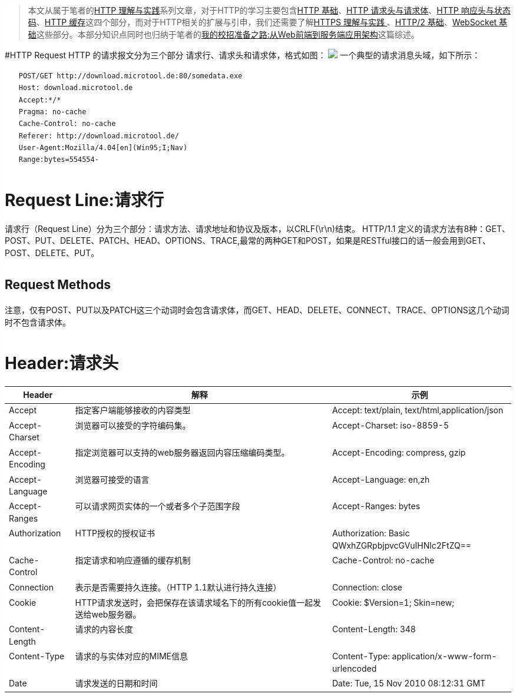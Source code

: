 


> 本文从属于笔者的[HTTP 理解与实践](https://github.com/wxyyxc1992/infrastructure-handbook#HTTP)系列文章，对于HTTP的学习主要包含[HTTP 基础](https://github.com/wxyyxc1992/infrastructure-handbook/blob/master/Network/Protocol/HTTP/http.md)、[HTTP 请求头与请求体](https://github.com/wxyyxc1992/infrastructure-handbook/blob/master/Network/Protocol/HTTP/http-request.md)、[HTTP 响应头与状态码](https://github.com/wxyyxc1992/infrastructure-handbook/blob/master/Network/Protocol/HTTP/http-response.md)、[HTTP 缓存](https://github.com/wxyyxc1992/infrastructure-handbook/blob/master/Network/Protocol/HTTP/http-cache.md)这四个部分，而对于HTTP相关的扩展与引申，我们还需要了解[HTTPS 理解与实践 ](https://github.com/wxyyxc1992/infrastructure-handbook/blob/master/Network/Protocol/HTTP/HTTPS/HTTPS.md)、[HTTP/2 基础](https://github.com/wxyyxc1992/infrastructure-handbook/blob/master/Network/Protocol/HTTP/HTTP2/HTTP2.md)、[WebSocket 基础](https://github.com/wxyyxc1992/infrastructure-handbook/blob/master/Network/Protocol/WebSocket/WebSocket.md)这些部分。本部分知识点同时也归纳于笔者的[我的校招准备之路:从Web前端到服务端应用架构](https://github.com/wxyyxc1992/Coder-Knowledge-Graph/blob/master/interview/my-frontend-backend-interview.md)这篇综述。

#HTTP Request
HTTP 的请求报文分为三个部分 请求行、请求头和请求体，格式如图：
![](http://upload-images.jianshu.io/upload_images/1724103-c43900117e983241.png?imageMogr2/auto-orient/strip%7CimageView2/2/w/1240)
一个典型的请求消息头域，如下所示：
``` 
　　POST/GET http://download.microtool.de:80/somedata.exe 
　　Host: download.microtool.de 
　　Accept:*/* 
　　Pragma: no-cache 
　　Cache-Control: no-cache 
　　Referer: http://download.microtool.de/ 
　　User-Agent:Mozilla/4.04[en](Win95;I;Nav) 
　　Range:bytes=554554- 
```
# Request Line:请求行
请求行（Request Line）分为三个部分：请求方法、请求地址和协议及版本，以CRLF(\r\n)结束。
HTTP/1.1 定义的请求方法有8种：GET、POST、PUT、DELETE、PATCH、HEAD、OPTIONS、TRACE,最常的两种GET和POST，如果是RESTful接口的话一般会用到GET、POST、DELETE、PUT。
## Request Methods
注意，仅有POST、PUT以及PATCH这三个动词时会包含请求体，而GET、HEAD、DELETE、CONNECT、TRACE、OPTIONS这几个动词时不包含请求体。

# Header:请求头
| Header              | 解释                                       | 示例                                       |
| ------------------- | ---------------------------------------- | ---------------------------------------- |
| Accept              | 指定客户端能够接收的内容类型                           | Accept: text/plain, text/html,application/json |
| Accept-Charset      | 浏览器可以接受的字符编码集。                           | Accept-Charset: iso-8859-5               |
| Accept-Encoding     | 指定浏览器可以支持的web服务器返回内容压缩编码类型。              | Accept-Encoding: compress, gzip          |
| Accept-Language     | 浏览器可接受的语言                                | Accept-Language: en,zh                   |
| Accept-Ranges       | 可以请求网页实体的一个或者多个子范围字段                     | Accept-Ranges: bytes                     |
| Authorization       | HTTP授权的授权证书                              | Authorization: Basic QWxhZGRpbjpvcGVuIHNlc2FtZQ== |
| Cache-Control       | 指定请求和响应遵循的缓存机制                           | Cache-Control: no-cache                  |
| Connection          | 表示是否需要持久连接。（HTTP 1.1默认进行持久连接）            | Connection: close                        |
| Cookie              | HTTP请求发送时，会把保存在该请求域名下的所有cookie值一起发送给web服务器。 | Cookie: $Version=1; Skin=new;            |
| Content-Length      | 请求的内容长度                                  | Content-Length: 348                      |
| Content-Type        | 请求的与实体对应的MIME信息                          | Content-Type: application/x-www-form-urlencoded |
| Date                | 请求发送的日期和时间                               | Date: Tue, 15 Nov 2010 08:12:31 GMT      |
